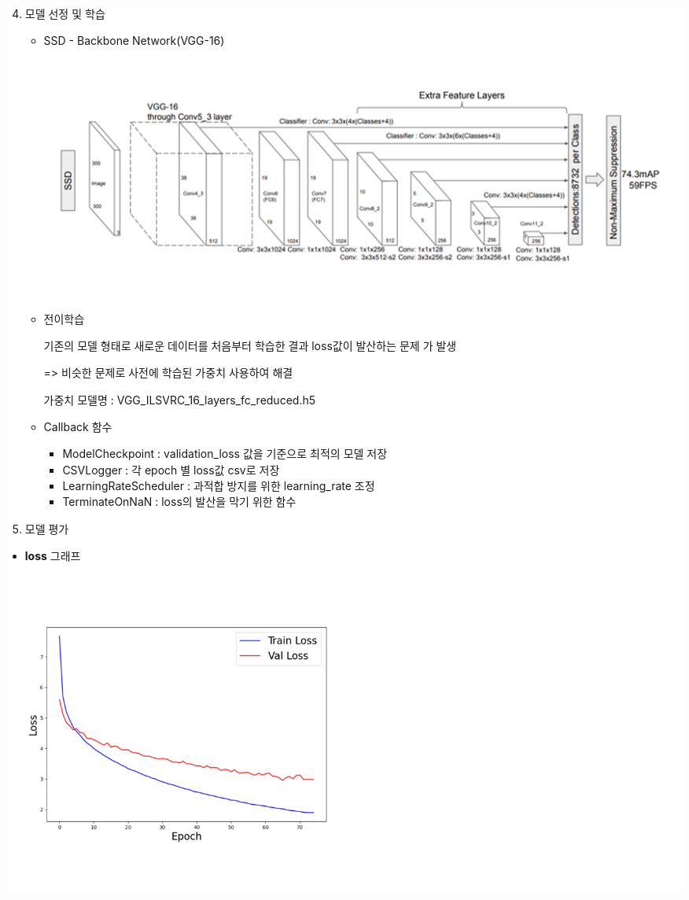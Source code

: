 4. 모델 선정 및 학습

   * SSD - Backbone Network(VGG-16)

     <img src="https://github.com/pguhn9/CNN_Project_KSA/blob/main/Project_ObjectDetection/images/SSD_backbone(VGG16).PNG" width="800px" height="300px" title="ssd_vgg16" alt="ssd_vgg16"></img><br/>

   * 전이학습

     기존의 모델 형태로 새로운 데이터를 처음부터 학습한 결과 loss값이 발산하는 문제 가 발생 

     => 비슷한 문제로 사전에 학습된 가중치 사용하여 해결

      가중치 모델명 : VGG_ILSVRC_16_layers_fc_reduced.h5

   * Callback 함수

     * ModelCheckpoint : validation_loss 값을 기준으로 최적의 모델 저장
     * CSVLogger : 각 epoch 별 loss값 csv로 저장
     * LearningRateScheduler : 과적합 방지를 위한 learning_rate 조정
     * TerminateOnNaN : loss의 발산을 막기 위한 함수

5.  모델 평가

   * **loss** 그래프

     <img src="https://github.com/pguhn9/CNN_Project_KSA/blob/main/Project_ObjectDetection/images/SSD_Loss_graph74.PNG" width="400px" height="400px" title="SSD_Loss_graph" alt="SSD_Loss_graph"></img><br/>
